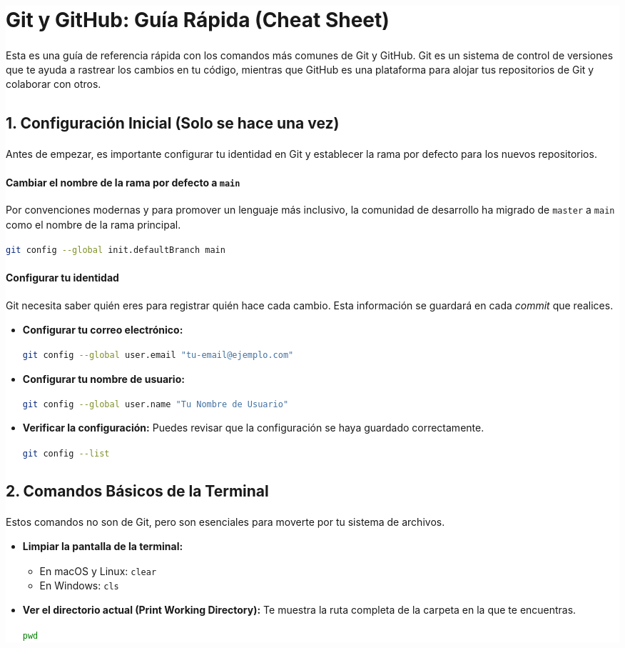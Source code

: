 # Git y GitHub: Guía Rápida (Cheat Sheet)

Esta es una guía de referencia rápida con los comandos más comunes de Git y GitHub. Git es un sistema de control de versiones que te ayuda a rastrear los cambios en tu código, mientras que GitHub es una plataforma para alojar tus repositorios de Git y colaborar con otros.

## 1. Configuración Inicial (Solo se hace una vez)

Antes de empezar, es importante configurar tu identidad en Git y establecer la rama por defecto para los nuevos repositorios.

#### Cambiar el nombre de la rama por defecto a `main`

Por convenciones modernas y para promover un lenguaje más inclusivo, la comunidad de desarrollo ha migrado de `master` a `main` como el nombre de la rama principal.

```bash
git config --global init.defaultBranch main
```

#### Configurar tu identidad

Git necesita saber quién eres para registrar quién hace cada cambio. Esta información se guardará en cada *commit* que realices.

*   **Configurar tu correo electrónico:**
    ```bash
    git config --global user.email "tu-email@ejemplo.com"
    ```

*   **Configurar tu nombre de usuario:**
    ```bash
    git config --global user.name "Tu Nombre de Usuario"
    ```

*   **Verificar la configuración:**
    Puedes revisar que la configuración se haya guardado correctamente.
    ```bash
    git config --list
    ```

## 2. Comandos Básicos de la Terminal

Estos comandos no son de Git, pero son esenciales para moverte por tu sistema de archivos.

*   **Limpiar la pantalla de la terminal:**
    *   En macOS y Linux: `clear`
    *   En Windows: `cls`

*   **Ver el directorio actual (Print Working Directory):**
    Te muestra la ruta completa de la carpeta en la que te encuentras.
    ```bash
    pwd
    ```
